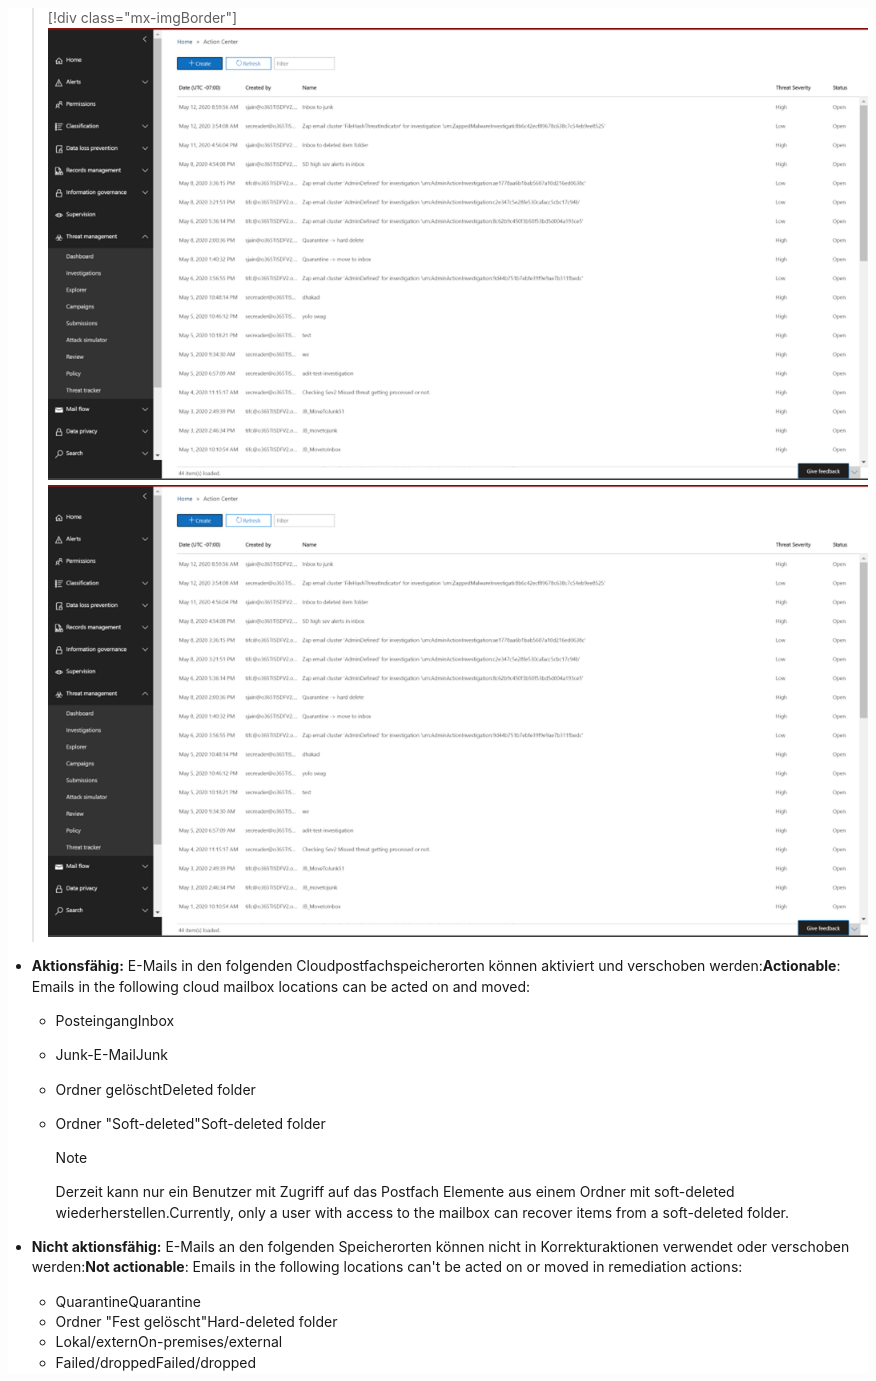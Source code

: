   > [!div class="mx-imgBorder"]
  > <span data-ttu-id="9cae4-147">[![Das Aktionscenter mit Aktionen und nicht aktionenbaren Bedrohungen.](../../media/tp-RemediationArticle5.png)](../../media/tp-RemediationArticle5.png#lightbox)</span><span class="sxs-lookup"><span data-stu-id="9cae4-147">[![The action center with actionable and not actionable threats.](../../media/tp-RemediationArticle5.png)](../../media/tp-RemediationArticle5.png#lightbox)</span></span>

  - <span data-ttu-id="9cae4-148">**Aktionsfähig:** E-Mails in den folgenden Cloudpostfachspeicherorten können aktiviert und verschoben werden:</span><span class="sxs-lookup"><span data-stu-id="9cae4-148">**Actionable**: Emails in the following cloud mailbox locations can be acted on and moved:</span></span>
    - <span data-ttu-id="9cae4-149">Posteingang</span><span class="sxs-lookup"><span data-stu-id="9cae4-149">Inbox</span></span>
    - <span data-ttu-id="9cae4-150">Junk-E-Mail</span><span class="sxs-lookup"><span data-stu-id="9cae4-150">Junk</span></span>
    - <span data-ttu-id="9cae4-151">Ordner gelöscht</span><span class="sxs-lookup"><span data-stu-id="9cae4-151">Deleted folder</span></span>
    - <span data-ttu-id="9cae4-152">Ordner "Soft-deleted"</span><span class="sxs-lookup"><span data-stu-id="9cae4-152">Soft-deleted folder</span></span>

      > [!NOTE]
      > <span data-ttu-id="9cae4-153">Derzeit kann nur ein Benutzer mit Zugriff auf das Postfach Elemente aus einem Ordner mit soft-deleted wiederherstellen.</span><span class="sxs-lookup"><span data-stu-id="9cae4-153">Currently, only a user with access to the mailbox can recover items from a soft-deleted folder.</span></span>

  - <span data-ttu-id="9cae4-154">**Nicht aktionsfähig:** E-Mails an den folgenden Speicherorten können nicht in Korrekturaktionen verwendet oder verschoben werden:</span><span class="sxs-lookup"><span data-stu-id="9cae4-154">**Not actionable**: Emails in the following locations can't be acted on or moved in remediation actions:</span></span>
    - <span data-ttu-id="9cae4-155">Quarantine</span><span class="sxs-lookup"><span data-stu-id="9cae4-155">Quarantine</span></span>
    - <span data-ttu-id="9cae4-156">Ordner "Fest gelöscht"</span><span class="sxs-lookup"><span data-stu-id="9cae4-156">Hard-deleted folder</span></span>
    - <span data-ttu-id="9cae4-157">Lokal/extern</span><span class="sxs-lookup"><span data-stu-id="9cae4-157">On-premises/external</span></span>
    - <span data-ttu-id="9cae4-158">Failed/dropped</span><span class="sxs-lookup"><span data-stu-id="9cae4-158">Failed/dropped</span></span>
